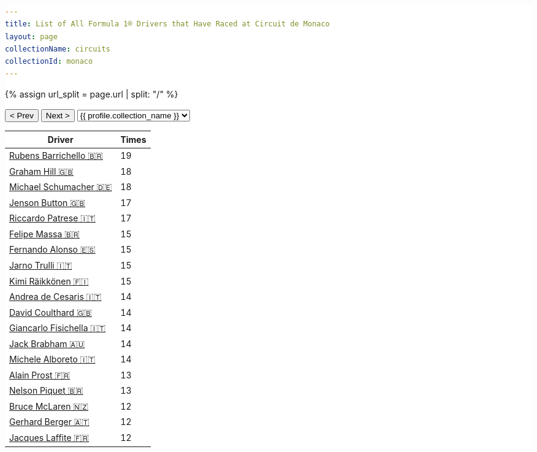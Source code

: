 ```yaml
---
title: List of All Formula 1® Drivers that Have Raced at Circuit de Monaco
layout: page
collectionName: circuits
collectionId: monaco
---
```


{% assign url_split = page.url | split: "/" %}
<div id="collection-navigation">
<button onclick="selector.options[selector.selectedIndex-1].value && (window.location = selector.options[selector.selectedIndex-1].value);">&lt; Prev</button>
<button onclick="selector.options[selector.selectedIndex+1].value && (window.location = selector.options[selector.selectedIndex+1].value);">Next &gt;</button>
<select id="selector" onchange="this.options[this.selectedIndex].value && (window.location = this.options[this.selectedIndex].value);">
  {% for collectionId in site.data[page.collectionName].refs %}
    {% if collectionId == page.collectionId %}
      {% assign selected = "selected" %}
    {% else %}
      {% assign selected = "" %}
    {% endif %}
    {% assign profile = site.data[page.collectionName][collectionId].profile %}
    <option value="/f1/{{ page.collectionName }}/{{ collectionId }}/{{ url_split[4] }}" {{ selected }}>{{ profile.collection_name }}</option>
  {% endfor %}
</select>
</div>

| Driver | Times |
|--|--|
| [Rubens Barrichello 🇧🇷](/f1/drivers/barrichello) | 19 |
| [Graham Hill 🇬🇧](/f1/drivers/hill) | 18 |
| [Michael Schumacher 🇩🇪](/f1/drivers/michael_schumacher) | 18 |
| [Jenson Button 🇬🇧](/f1/drivers/button) | 17 |
| [Riccardo Patrese 🇮🇹](/f1/drivers/patrese) | 17 |
| [Felipe Massa 🇧🇷](/f1/drivers/massa) | 15 |
| [Fernando Alonso 🇪🇸](/f1/drivers/alonso) | 15 |
| [Jarno Trulli 🇮🇹](/f1/drivers/trulli) | 15 |
| [Kimi Räikkönen 🇫🇮](/f1/drivers/raikkonen) | 15 |
| [Andrea de Cesaris 🇮🇹](/f1/drivers/cesaris) | 14 |
| [David Coulthard 🇬🇧](/f1/drivers/coulthard) | 14 |
| [Giancarlo Fisichella 🇮🇹](/f1/drivers/fisichella) | 14 |
| [Jack Brabham 🇦🇺](/f1/drivers/jack_brabham) | 14 |
| [Michele Alboreto 🇮🇹](/f1/drivers/alboreto) | 14 |
| [Alain Prost 🇫🇷](/f1/drivers/prost) | 13 |
| [Nelson Piquet 🇧🇷](/f1/drivers/piquet) | 13 |
| [Bruce McLaren 🇳🇿](/f1/drivers/mclaren) | 12 |
| [Gerhard Berger 🇦🇹](/f1/drivers/berger) | 12 |
| [Jacques Laffite 🇫🇷](/f1/drivers/laffite) | 12 |